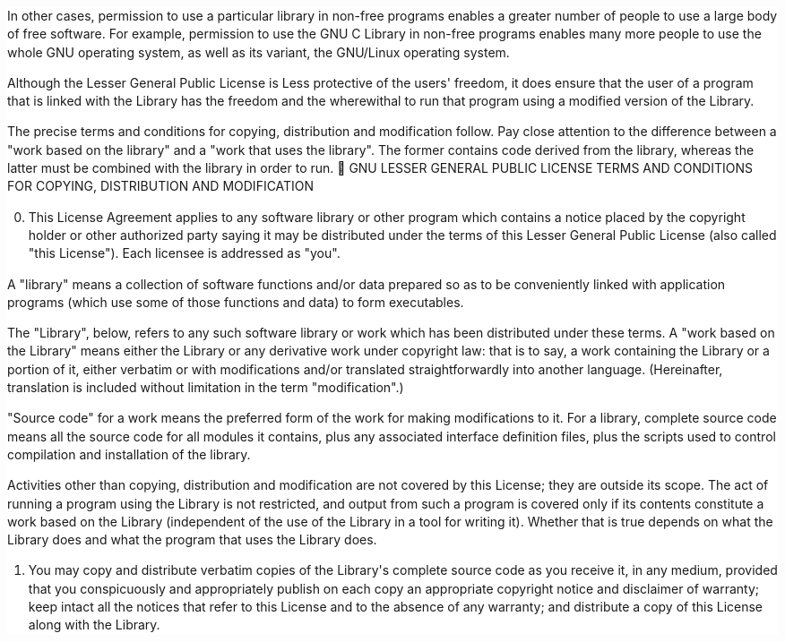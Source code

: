   In other cases, permission to use a particular library in non-free
programs enables a greater number of people to use a large body of
free software.  For example, permission to use the GNU C Library in
non-free programs enables many more people to use the whole GNU
operating system, as well as its variant, the GNU/Linux operating
system.

  Although the Lesser General Public License is Less protective of the
users' freedom, it does ensure that the user of a program that is
linked with the Library has the freedom and the wherewithal to run
that program using a modified version of the Library.

  The precise terms and conditions for copying, distribution and
modification follow.  Pay close attention to the difference between a
"work based on the library" and a "work that uses the library".  The
former contains code derived from the library, whereas the latter must
be combined with the library in order to run.

		  GNU LESSER GENERAL PUBLIC LICENSE
   TERMS AND CONDITIONS FOR COPYING, DISTRIBUTION AND MODIFICATION

  0. This License Agreement applies to any software library or other
program which contains a notice placed by the copyright holder or
other authorized party saying it may be distributed under the terms of
this Lesser General Public License (also called "this License").
Each licensee is addressed as "you".

  A "library" means a collection of software functions and/or data
prepared so as to be conveniently linked with application programs
(which use some of those functions and data) to form executables.

  The "Library", below, refers to any such software library or work
which has been distributed under these terms.  A "work based on the
Library" means either the Library or any derivative work under
copyright law: that is to say, a work containing the Library or a
portion of it, either verbatim or with modifications and/or translated
straightforwardly into another language.  (Hereinafter, translation is
included without limitation in the term "modification".)

  "Source code" for a work means the preferred form of the work for
making modifications to it.  For a library, complete source code means
all the source code for all modules it contains, plus any associated
interface definition files, plus the scripts used to control compilation
and installation of the library.

  Activities other than copying, distribution and modification are not
covered by this License; they are outside its scope.  The act of
running a program using the Library is not restricted, and output from
such a program is covered only if its contents constitute a work based
on the Library (independent of the use of the Library in a tool for
writing it).  Whether that is true depends on what the Library does
and what the program that uses the Library does.
  
  1. You may copy and distribute verbatim copies of the Library's
complete source code as you receive it, in any medium, provided that
you conspicuously and appropriately publish on each copy an
appropriate copyright notice and disclaimer of warranty; keep intact
all the notices that refer to this License and to the absence of any
warranty; and distribute a copy of this License along with the
Library.

